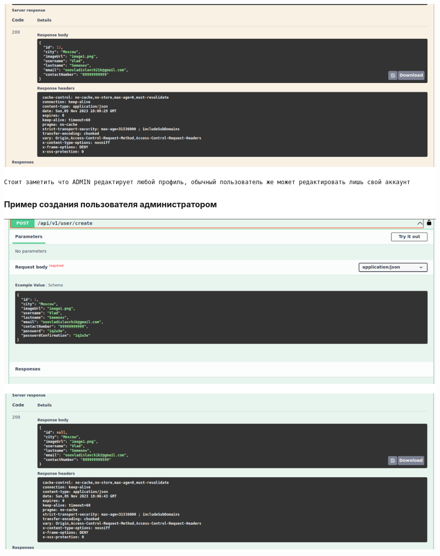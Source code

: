 ![swagger](api-seller-application/docs/swagger_ten.png)

```agsl
Стоит заметить что ADMIN редактирует любой профиль, обычный пользователь же может редактировать лишь свой аккаунт
```

### Пример создания пользователя администратором

![swagger](api-seller-application/docs/swagger_eleven.png)

![swagger](api-seller-application/docs/swagger_twelve.png)
